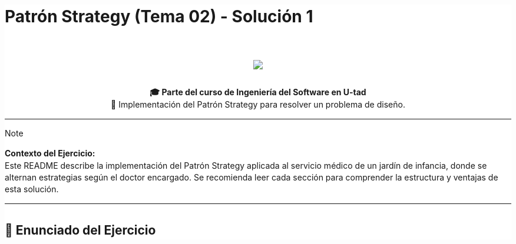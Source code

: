 # Patrón Strategy (Tema 02) - Solución 1

<h1 align="center">
  <img src="https://readme-typing-svg.demolab.com/?font=Poppins&size=40&duration=4000&pause=1200&color=007CF0&center=true&vCenter=true&width=900&height=70&lines=Patr%C3%B3n+Strategy+%7C+Soluci%C3%B3n+1;Ejercicio+del+Tema+02+de+Dise%C3%B1o+de+Software" />
</h1>

<div align="center">
  <strong>🎓 Parte del curso de Ingeniería del Software en U-tad</strong><br>
  🚀 Implementación del Patrón Strategy para resolver un problema de diseño.
</div>

---

> [!NOTE]
> **Contexto del Ejercicio:**  
> Este README describe la implementación del Patrón Strategy aplicada al servicio médico de un jardín de infancia, donde se alternan estrategias según el doctor encargado. Se recomienda leer cada sección para comprender la estructura y ventajas de esta solución.

---

## 📄 Enunciado del Ejercicio

<p align="center">
  <a href="https://github.com/ch0rtas/IS-Diseno_de_Software/blob/main/DisenoSoftware/src/Tema02/PatronStrategy/Ejercicio_PatronStrategy.png">